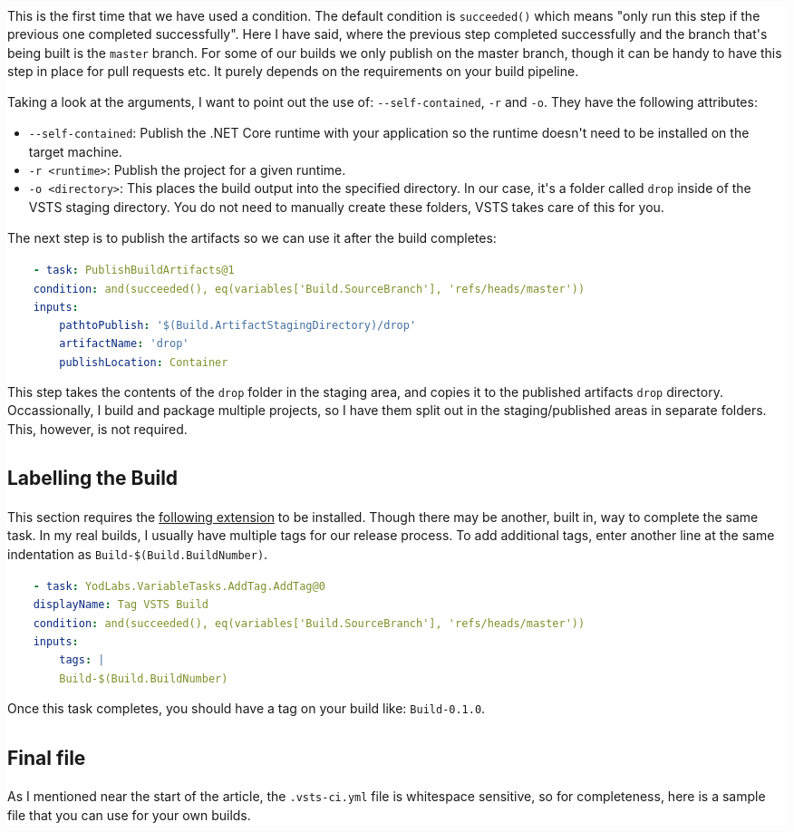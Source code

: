 This is the first time that we have used a condition. The default condition is `succeeded()` which means "only run this step if the previous one completed successfully". Here I have said, where the previous step completed successfully and the branch that's being built is the `master` branch. For some of our builds we only publish on the master branch, though it can be handy to have this step in place for pull requests etc. It purely depends on the requirements on your build pipeline.

Taking a look at the arguments, I want to point out the use of: `--self-contained`, `-r` and `-o`. They have the following attributes:

- `--self-contained`: Publish the .NET Core runtime with your application so the runtime doesn't need to be installed on the target machine.
- `-r <runtime>`: Publish the project for a given runtime.
- `-o <directory>`: This places the build output into the specified directory. In our case, it's a folder called `drop` inside of the VSTS staging directory. You do not need to manually create these folders, VSTS takes care of this for you.

The next step is to publish the artifacts so we can use it after the build completes:

```yml
    - task: PublishBuildArtifacts@1
    condition: and(succeeded(), eq(variables['Build.SourceBranch'], 'refs/heads/master'))
    inputs:
        pathtoPublish: '$(Build.ArtifactStagingDirectory)/drop'
        artifactName: 'drop'
        publishLocation: Container
```

This step takes the contents of the `drop` folder in the staging area, and copies it to the published artifacts `drop` directory. Occassionally, I build and package multiple projects, so I have them split out in the staging/published areas in separate folders. This, however, is not required.

## Labelling the Build

This section requires the [following extension](https://marketplace.visualstudio.com/items?itemName=YodLabs.VariableTasks) to be installed. Though there may be another, built in, way to complete the same task. In my real builds, I usually have multiple tags for our release process. To add additional tags, enter another line at the same indentation as `Build-$(Build.BuildNumber)`.

```yml
    - task: YodLabs.VariableTasks.AddTag.AddTag@0
    displayName: Tag VSTS Build
    condition: and(succeeded(), eq(variables['Build.SourceBranch'], 'refs/heads/master'))
    inputs:
        tags: |
        Build-$(Build.BuildNumber)
```

Once this task completes, you should have a tag on your build like: `Build-0.1.0`.

## Final file

As I mentioned near the start of the article, the `.vsts-ci.yml` file is whitespace sensitive, so for completeness, here is a sample file that you can use for your own builds.

<script src="https://gist.github.com/Im5tu/3ed84e07f4db212440b56a4b84d4ad3e.js"></script>
